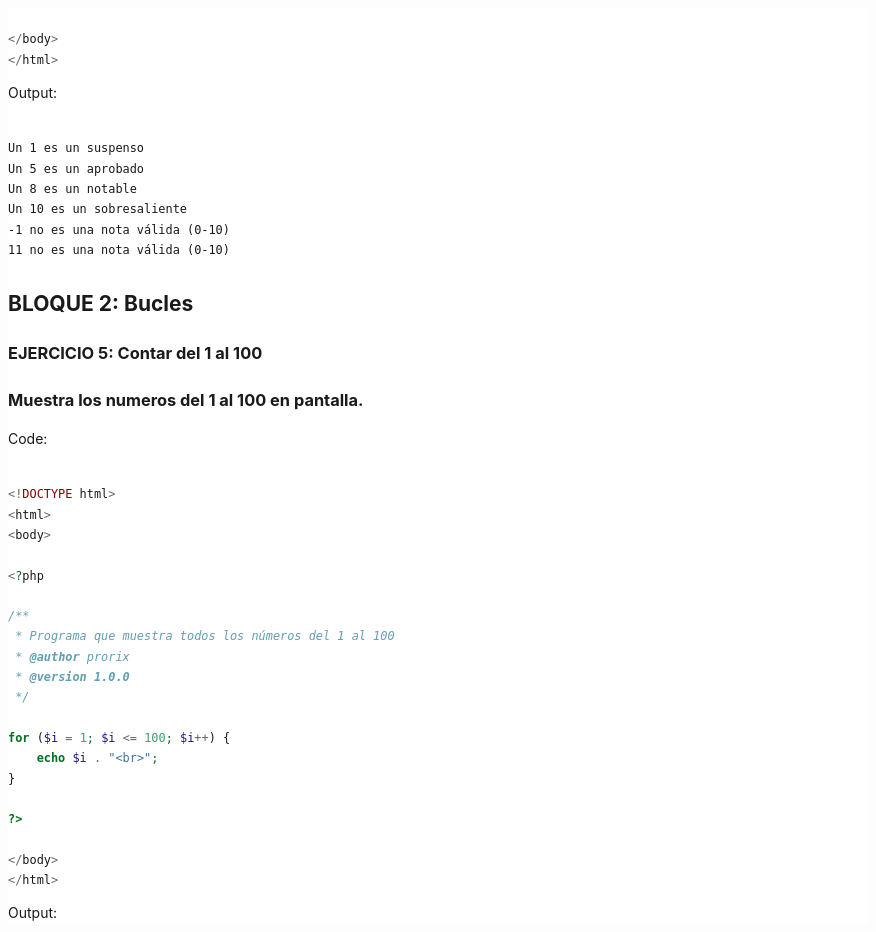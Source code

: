 ```php

</body>
</html>

```

Output:

```

Un 1 es un suspenso
Un 5 es un aprobado
Un 8 es un notable
Un 10 es un sobresaliente
-1 no es una nota válida (0-10)
11 no es una nota válida (0-10)

```


## BLOQUE 2: Bucles
### EJERCICIO 5: Contar del 1 al 100
### Muestra los numeros del 1 al 100 en pantalla.

Code:

```php

<!DOCTYPE html>
<html>
<body>

<?php

/**
 * Programa que muestra todos los números del 1 al 100
 * @author prorix
 * @version 1.0.0
 */

for ($i = 1; $i <= 100; $i++) {
    echo $i . "<br>";
}

?>

</body>
</html>

```

Output:
